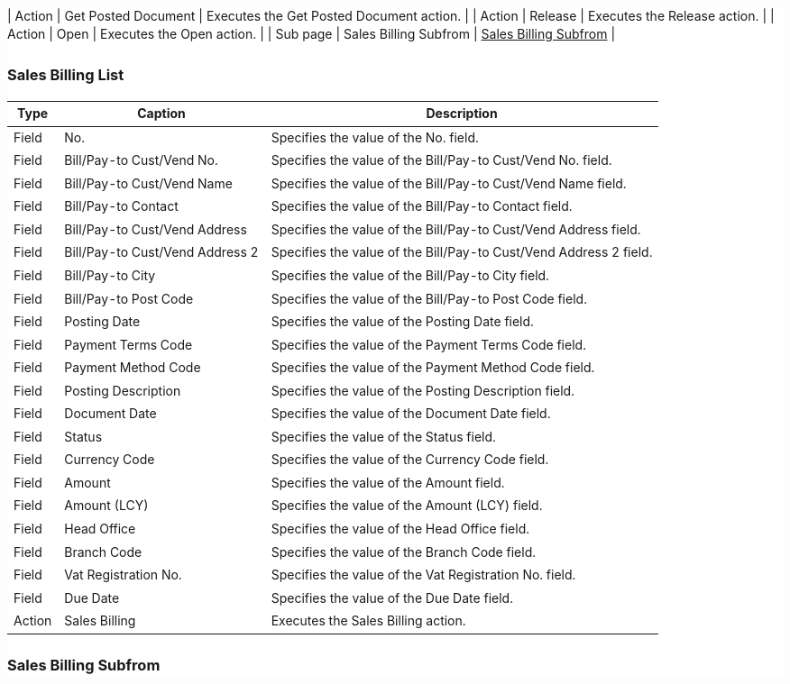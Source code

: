 | Action | Get Posted Document | Executes the Get Posted Document action. |
| Action | Release | Executes the Release action. |
| Action | Open | Executes the Open action. |
| Sub page | Sales Billing Subfrom | [Sales Billing Subfrom](#sales-billing-subfrom) |

### Sales Billing List

| Type | Caption | Description |
| ----- | --------- | ------- |
| Field | No. | Specifies the value of the No. field. |
| Field | Bill/Pay-to Cust/Vend No. | Specifies the value of the Bill/Pay-to Cust/Vend No. field. |
| Field | Bill/Pay-to Cust/Vend Name | Specifies the value of the Bill/Pay-to Cust/Vend Name field. |
| Field | Bill/Pay-to Contact | Specifies the value of the Bill/Pay-to Contact field. |
| Field | Bill/Pay-to Cust/Vend Address | Specifies the value of the Bill/Pay-to Cust/Vend Address field. |
| Field | Bill/Pay-to Cust/Vend Address 2 | Specifies the value of the Bill/Pay-to Cust/Vend Address 2 field. |
| Field | Bill/Pay-to City | Specifies the value of the Bill/Pay-to City field. |
| Field | Bill/Pay-to Post Code | Specifies the value of the Bill/Pay-to Post Code field. |
| Field | Posting Date | Specifies the value of the Posting Date field. |
| Field | Payment Terms Code | Specifies the value of the Payment Terms Code field. |
| Field | Payment Method Code | Specifies the value of the Payment Method Code field. |
| Field | Posting Description | Specifies the value of the Posting Description field. |
| Field | Document Date | Specifies the value of the Document Date field. |
| Field | Status | Specifies the value of the Status field. |
| Field | Currency Code | Specifies the value of the Currency Code field. |
| Field | Amount | Specifies the value of the Amount field. |
| Field | Amount (LCY) | Specifies the value of the Amount (LCY) field. |
| Field | Head Office | Specifies the value of the Head Office field. |
| Field | Branch Code | Specifies the value of the Branch Code field. |
| Field | Vat Registration No. | Specifies the value of the Vat Registration No. field. |
| Field | Due Date | Specifies the value of the Due Date field. |
| Action | Sales Billing | Executes the Sales Billing action. |

### Sales Billing Subfrom
